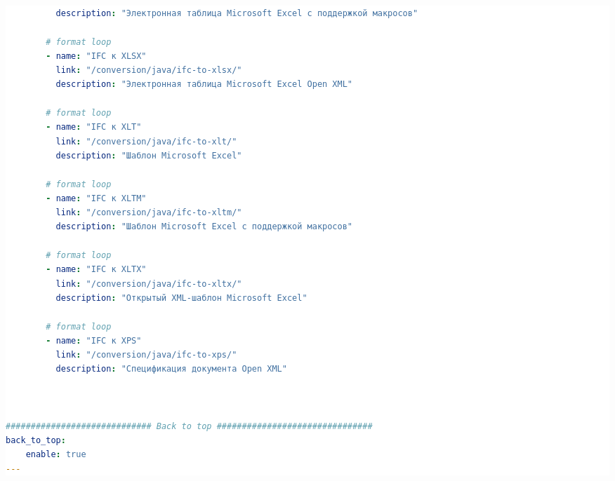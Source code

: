 ```yaml
          description: "Электронная таблица Microsoft Excel с поддержкой макросов"

        # format loop
        - name: "IFC к XLSX"
          link: "/conversion/java/ifc-to-xlsx/"
          description: "Электронная таблица Microsoft Excel Open XML"

        # format loop
        - name: "IFC к XLT"
          link: "/conversion/java/ifc-to-xlt/"
          description: "Шаблон Microsoft Excel"

        # format loop
        - name: "IFC к XLTM"
          link: "/conversion/java/ifc-to-xltm/"
          description: "Шаблон Microsoft Excel с поддержкой макросов"

        # format loop
        - name: "IFC к XLTX"
          link: "/conversion/java/ifc-to-xltx/"
          description: "Открытый XML-шаблон Microsoft Excel"

        # format loop
        - name: "IFC к XPS"
          link: "/conversion/java/ifc-to-xps/"
          description: "Спецификация документа Open XML"



############################# Back to top ###############################
back_to_top:
    enable: true
---
```

